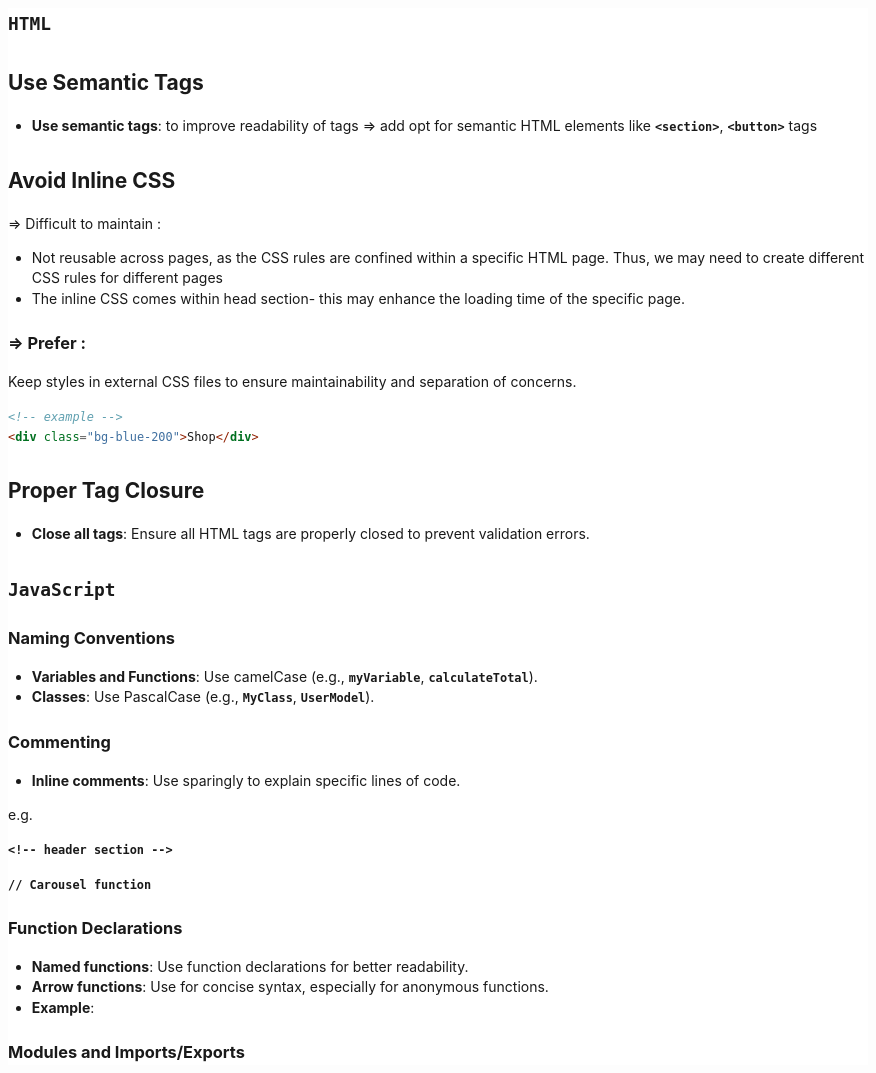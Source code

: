 ## `HTML`

## **Use Semantic Tags**

- **Use semantic tags**: to improve readability of tags ⇒ add opt for semantic HTML elements like **`<section>`**, **`<button>`** tags

## Avoid Inline CSS

⇒ Difficult to maintain : 

- Not reusable across pages, as the CSS rules are confined within a specific HTML page. Thus, we may need to create different CSS rules for different pages
- The inline CSS comes within head section- this may enhance the loading time of the specific page.

### ⇒ Prefer :

Keep styles in external CSS files to ensure maintainability and separation of concerns.

```html
<!-- example -->
<div class="bg-blue-200">Shop</div>
```

## **Proper Tag Closure**

- **Close all tags**: Ensure all HTML tags are properly closed to prevent validation errors.

## `JavaScript`

### **Naming Conventions**

- **Variables and Functions**: Use camelCase (e.g., **`myVariable`**, **`calculateTotal`**).
- **Classes**: Use PascalCase (e.g., **`MyClass`**, **`UserModel`**).

### **Commenting**

- **Inline comments**: Use sparingly to explain specific lines of code.

e.g. 

**`<!-- header section -->`**

**`// Carousel function`**

### **Function Declarations**

- **Named functions**: Use function declarations for better readability.
- **Arrow functions**: Use for concise syntax, especially for anonymous functions.
- **Example**:

### **Modules and Imports/Exports**
